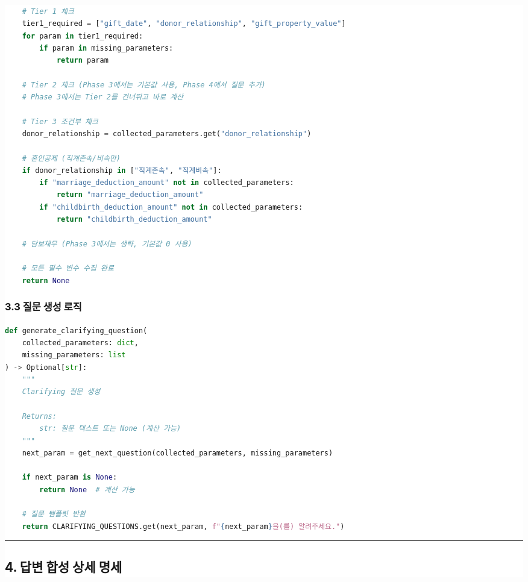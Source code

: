 ```python
    # Tier 1 체크
    tier1_required = ["gift_date", "donor_relationship", "gift_property_value"]
    for param in tier1_required:
        if param in missing_parameters:
            return param

    # Tier 2 체크 (Phase 3에서는 기본값 사용, Phase 4에서 질문 추가)
    # Phase 3에서는 Tier 2를 건너뛰고 바로 계산

    # Tier 3 조건부 체크
    donor_relationship = collected_parameters.get("donor_relationship")

    # 혼인공제 (직계존속/비속만)
    if donor_relationship in ["직계존속", "직계비속"]:
        if "marriage_deduction_amount" not in collected_parameters:
            return "marriage_deduction_amount"
        if "childbirth_deduction_amount" not in collected_parameters:
            return "childbirth_deduction_amount"

    # 담보채무 (Phase 3에서는 생략, 기본값 0 사용)

    # 모든 필수 변수 수집 완료
    return None
```

### 3.3 질문 생성 로직

```python
def generate_clarifying_question(
    collected_parameters: dict,
    missing_parameters: list
) -> Optional[str]:
    """
    Clarifying 질문 생성

    Returns:
        str: 질문 텍스트 또는 None (계산 가능)
    """
    next_param = get_next_question(collected_parameters, missing_parameters)

    if next_param is None:
        return None  # 계산 가능

    # 질문 템플릿 반환
    return CLARIFYING_QUESTIONS.get(next_param, f"{next_param}을(를) 알려주세요.")
```

---

## 4. 답변 합성 상세 명세

